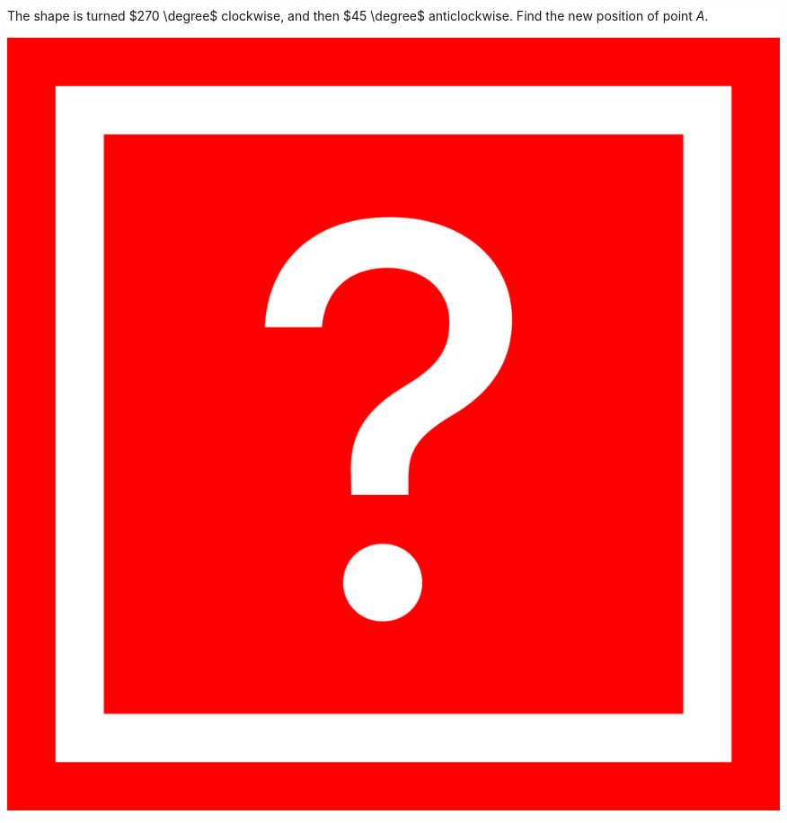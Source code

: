 The shape is turned $270 \degree$ clockwise, and then $45 \degree$  anticlockwise. Find the new position of point $A$.

![missing image](/papers/missing_image.svg)

</div>
<div class='workings'>
<div class='working'>
